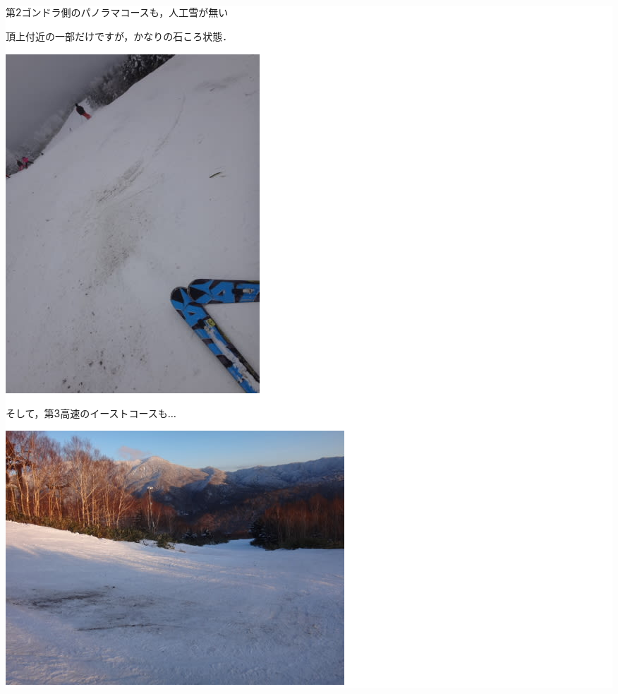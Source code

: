 



第2ゴンドラ側のパノラマコースも，人工雪が無い


頂上付近の一部だけですが，かなりの石ころ状態．




![045d785f7aa36d867ee028bcbdf9001b.jpg](images/045d785f7aa36d867ee028bcbdf9001b.jpg)







そして，第3高速のイーストコースも…




![f85725fd9405994cb8635a857fc53a2f.jpg](images/f85725fd9405994cb8635a857fc53a2f.jpg)
